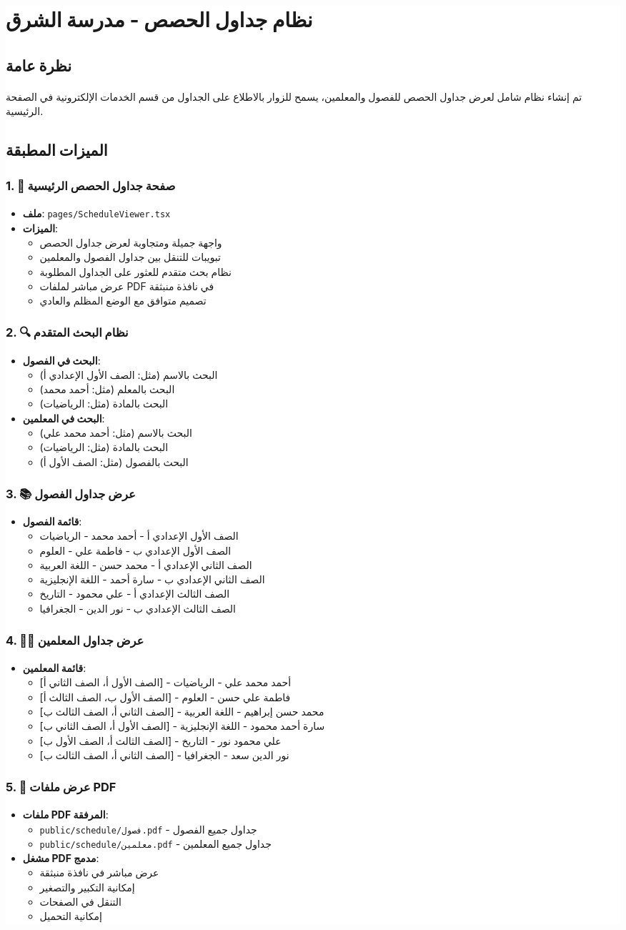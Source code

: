 # نظام جداول الحصص - مدرسة الشرق

## نظرة عامة
تم إنشاء نظام شامل لعرض جداول الحصص للفصول والمعلمين، يسمح للزوار بالاطلاع على الجداول من قسم الخدمات الإلكترونية في الصفحة الرئيسية.

## الميزات المطبقة

### 1. 📅 صفحة جداول الحصص الرئيسية
- **ملف**: `pages/ScheduleViewer.tsx`
- **الميزات**:
  - واجهة جميلة ومتجاوبة لعرض جداول الحصص
  - تبويبات للتنقل بين جداول الفصول والمعلمين
  - نظام بحث متقدم للعثور على الجداول المطلوبة
  - عرض مباشر لملفات PDF في نافذة منبثقة
  - تصميم متوافق مع الوضع المظلم والعادي

### 2. 🔍 نظام البحث المتقدم
- **البحث في الفصول**:
  - البحث بالاسم (مثل: الصف الأول الإعدادي أ)
  - البحث بالمعلم (مثل: أحمد محمد)
  - البحث بالمادة (مثل: الرياضيات)
- **البحث في المعلمين**:
  - البحث بالاسم (مثل: أحمد محمد علي)
  - البحث بالمادة (مثل: الرياضيات)
  - البحث بالفصول (مثل: الصف الأول أ)

### 3. 📚 عرض جداول الفصول
- **قائمة الفصول**:
  - الصف الأول الإعدادي أ - أحمد محمد - الرياضيات
  - الصف الأول الإعدادي ب - فاطمة علي - العلوم
  - الصف الثاني الإعدادي أ - محمد حسن - اللغة العربية
  - الصف الثاني الإعدادي ب - سارة أحمد - اللغة الإنجليزية
  - الصف الثالث الإعدادي أ - علي محمود - التاريخ
  - الصف الثالث الإعدادي ب - نور الدين - الجغرافيا

### 4. 👨‍🏫 عرض جداول المعلمين
- **قائمة المعلمين**:
  - أحمد محمد علي - الرياضيات - [الصف الأول أ، الصف الثاني أ]
  - فاطمة علي حسن - العلوم - [الصف الأول ب، الصف الثالث أ]
  - محمد حسن إبراهيم - اللغة العربية - [الصف الثاني أ، الصف الثالث ب]
  - سارة أحمد محمود - اللغة الإنجليزية - [الصف الأول أ، الصف الثاني ب]
  - علي محمود نور - التاريخ - [الصف الثالث أ، الصف الأول ب]
  - نور الدين سعد - الجغرافيا - [الصف الثاني أ، الصف الثالث ب]

### 5. 📄 عرض ملفات PDF
- **ملفات PDF المرفقة**:
  - `public/schedule/فصول.pdf` - جداول جميع الفصول
  - `public/schedule/معلمين.pdf` - جداول جميع المعلمين
- **مشغل PDF مدمج**:
  - عرض مباشر في نافذة منبثقة
  - إمكانية التكبير والتصغير
  - التنقل في الصفحات
  - إمكانية التحميل
